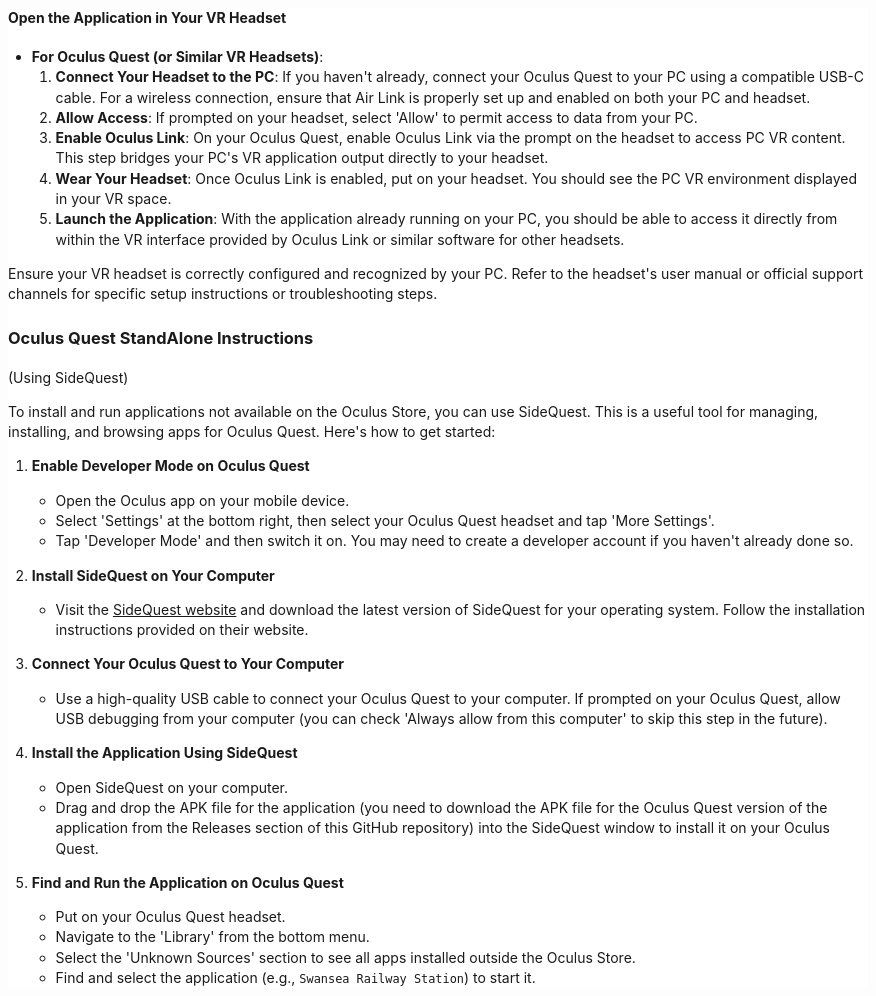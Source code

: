 #### Open the Application in Your VR Headset

- **For Oculus Quest (or Similar VR Headsets)**:
  1. **Connect Your Headset to the PC**: If you haven't already, connect your Oculus Quest to your PC using a compatible USB-C cable. For a wireless connection, ensure that Air Link is properly set up and enabled on both your PC and headset.
  2. **Allow Access**: If prompted on your headset, select 'Allow' to permit access to data from your PC.
  3. **Enable Oculus Link**: On your Oculus Quest, enable Oculus Link via the prompt on the headset to access PC VR content. This step bridges your PC's VR application output directly to your headset.
  4. **Wear Your Headset**: Once Oculus Link is enabled, put on your headset. You should see the PC VR environment displayed in your VR space.
  5. **Launch the Application**: With the application already running on your PC, you should be able to access it directly from within the VR interface provided by Oculus Link or similar software for other headsets.

Ensure your VR headset is correctly configured and recognized by your PC. Refer to the headset's user manual or official support channels for specific setup instructions or troubleshooting steps.

### Oculus Quest StandAlone Instructions
  (Using SideQuest)

To install and run applications not available on the Oculus Store, you can use SideQuest. This is a useful tool for managing, installing, and browsing apps for Oculus Quest. Here's how to get started:

1. **Enable Developer Mode on Oculus Quest**
   - Open the Oculus app on your mobile device.
   - Select 'Settings' at the bottom right, then select your Oculus Quest headset and tap 'More Settings'.
   - Tap 'Developer Mode' and then switch it on. You may need to create a developer account if you haven't already done so.

2. **Install SideQuest on Your Computer**
   - Visit the [SideQuest website](https://sidequestvr.com/) and download the latest version of SideQuest for your operating system. Follow the installation instructions provided on their website.

3. **Connect Your Oculus Quest to Your Computer**
   - Use a high-quality USB cable to connect your Oculus Quest to your computer. If prompted on your Oculus Quest, allow USB debugging from your computer (you can check 'Always allow from this computer' to skip this step in the future).

4. **Install the Application Using SideQuest**
   - Open SideQuest on your computer.
   - Drag and drop the APK file for the application (you need to download the APK file for the Oculus Quest version of the application from the Releases section of this GitHub repository) into the SideQuest window to install it on your Oculus Quest.

5. **Find and Run the Application on Oculus Quest**
   - Put on your Oculus Quest headset.
   - Navigate to the 'Library' from the bottom menu.
   - Select the 'Unknown Sources' section to see all apps installed outside the Oculus Store. 
   - Find and select the application (e.g., `Swansea Railway Station`) to start it.
